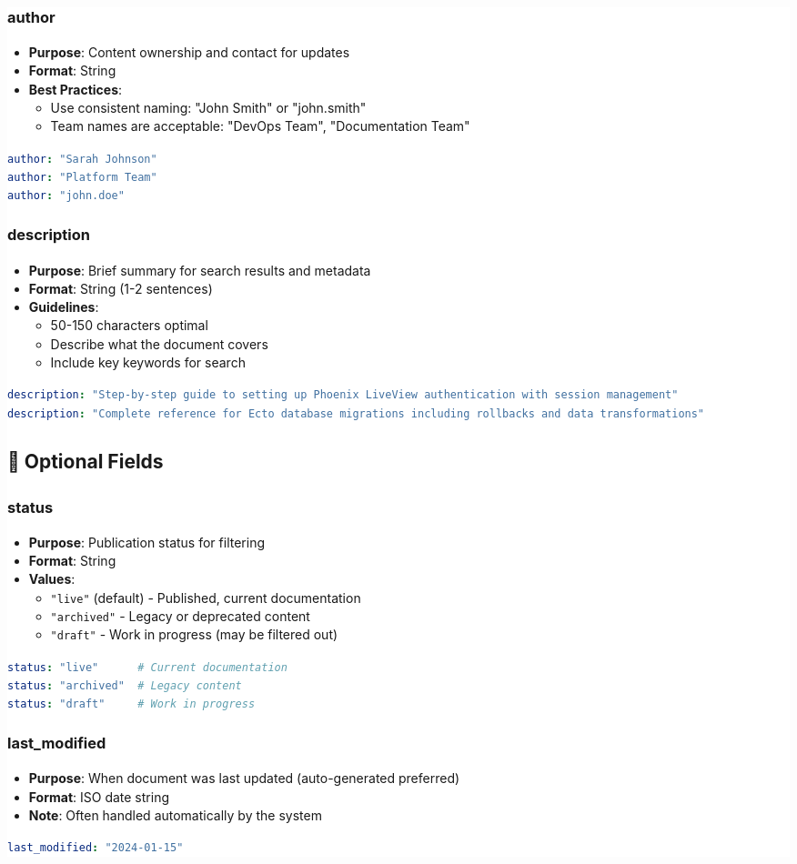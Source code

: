 ### author
- **Purpose**: Content ownership and contact for updates
- **Format**: String
- **Best Practices**:
  - Use consistent naming: "John Smith" or "john.smith"
  - Team names are acceptable: "DevOps Team", "Documentation Team"

```yaml
author: "Sarah Johnson"
author: "Platform Team"
author: "john.doe"
```

### description
- **Purpose**: Brief summary for search results and metadata
- **Format**: String (1-2 sentences)
- **Guidelines**:
  - 50-150 characters optimal
  - Describe what the document covers
  - Include key keywords for search

```yaml
description: "Step-by-step guide to setting up Phoenix LiveView authentication with session management"
description: "Complete reference for Ecto database migrations including rollbacks and data transformations"
```

## 🔧 Optional Fields

### status
- **Purpose**: Publication status for filtering
- **Format**: String
- **Values**:
  - `"live"` (default) - Published, current documentation
  - `"archived"` - Legacy or deprecated content
  - `"draft"` - Work in progress (may be filtered out)

```yaml
status: "live"      # Current documentation
status: "archived"  # Legacy content
status: "draft"     # Work in progress
```

### last_modified
- **Purpose**: When document was last updated (auto-generated preferred)
- **Format**: ISO date string
- **Note**: Often handled automatically by the system

```yaml
last_modified: "2024-01-15"
```
